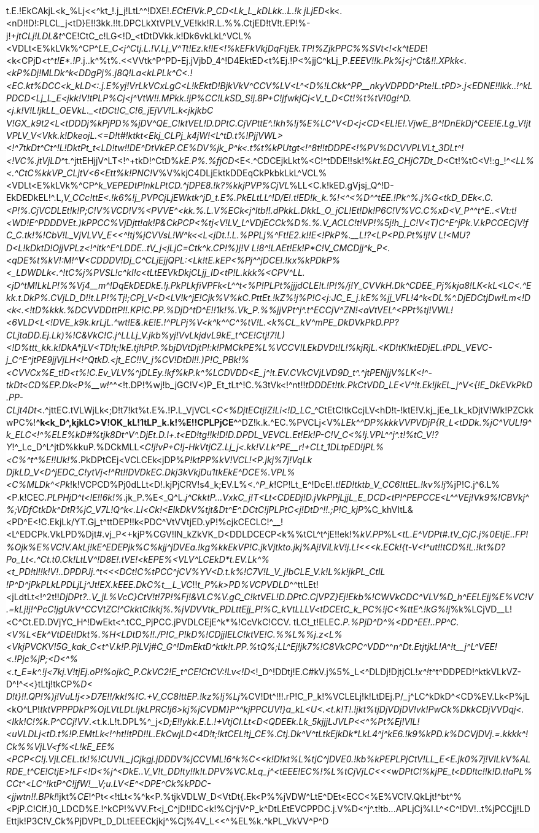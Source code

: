 t.E.!EkCAkjL<k_%Lj<<^kt_!.j_j!LtL^^!DXE!._ECtE!Vk.P_CD<_Lk_L_kDLkk._.L.!k jLjED_<k<.<nD!!D!:PLCL_j<tD}E!!3kk.!!t.DPCLkXtVPLV_VE!kk!R.L.%%.CtjED!tV!t.EP!%-j!+_jtCLj!LDL&t_^CE!CtC_c!LG<!D_<tDtDVkk.k!Dk6vkLkL^VCL%<VDLt<E%kLVk%^CP^_LE_C<j^Ctj.L.!V.Lj_V^Tt!Ez.k!!E<!%kEFkVkjDqFtjEk.TP!%ZjkPPC%%SVt<!<k^tEDE_!<k<CPjD<t^_t!E*.!P_.j..k^%t%.<<VVtk^P^PD-Ej.jVjbD_4^!D4EktED<t%Ej.!P<%jjC^kLj_P._EEEV!!k.Pk%j<j^Ct&!!.XPkk<.<kP%Dj!MLDk^k<DDgPj%.j8Q!La<kLPLk^C<.!<EC._kt%DCC<k_kLD<:.j.E%yj!VrLkVCxLgC<L!kEktD!BjkVkV^CCV%LV<L^<D%!LCkk^PP__nkyVDPDD^Pte!L.tPD>._j<EDNE!!lkk..!^kLPDCD<_Lj_L_E<jkk!V!tPLP%Cj<j^VtW!!.MPkk.!jP_%CC!LkSD_S!j.8P+C!jfwkjCj<V_t_D_<Ct!%t%tV!0g_!^__D_.<j.k!V!L!jkLL_OEVkL.__<tDCt!C_C!6_jEjVV!L._k<jkjkbC V!GX_k9t2<_L<tDDDj%kPjPD%%jDV^QE_C!ktVEL!D.DPtC.CjVPttE^.!kh%!j_%E%LC^V<D_<j<CD<EL!E!.VjwE_B^!DnEkDj^CEE!E.Lg_V!jtVPLV_V<Vkk.k!DkeojL.<=D!t#!ktkt<Ekj_CLPj_k4jW!<L^tD.t%!PjjVWL><!^7tkDt^Ct^!L!DktPt_t<LD!tw!!DE^DtVkEP.CE%DV%jk_P^k<.t%t%kPUtgt<!^8t!!_tDDPE<!%PV%DCVVPLVLt_3DLt^!<!VC_%.jtVjLD_^t.^jttEHjjV^LT<!^+tkD!^CtD%_kE.P%.%fjCD_<E<.^CDCEjkLkt%<C!^tDDE!!sk!%_kt.EG_CHjC7Dt_D_<Ct!%tC<V!:g_!^_<LL%<.^CtC%kkVP_CLjtV<6<Ett%k!PNC!V_%V%kjC4DLjEktkDDEqCkPkbkLkL^VCL%<VDLt<E%kLVk%^CP^__k_VEPEDtP!nkLPtCD_.^jDPE8.!k?%kkjPVP%CjVL_%LL<C.k!kED.gVjsj_Q^!D-EkDEDkEL!^.L,_V_CCc!ttE<.!k6%!j_PVPCjLjEWktk^jD_t.E%.PkELtLL^!D/E!._t!ED!_k_k.%!<_^_<%_D^^tEE.!Pk^%.__j%G<tkD_DEk<.C.<P!%.CjVCDLEt!_k!P;C!V_%VCD!V%<PVVE^<kk.%.L.V%ECk<j^ltb!!.dPkkL.DkkL_O_jCL!Et!Dk!P6C!V_%VC.C%xD<V_P^^t^E..<Vt:t_!<WD!E_^PDDDVEt.)kPPCC%VjDjtt!ak!P&CkPCP<%tj<V!LV_L^VDjECCk%D%.%.V_ACLC!t!VP!%5j!h_j_C!V<T)_C^E^jPk.V.kPCCECjV!fC_C.tk!%!CbV!L_VjVLVV_E<<^!tj%jCVVsL!_W^k_<<L<jDt.!.L.%PPLj_%^Ft!E2.k!!E<!PkP%.__L!?<LP<PD.Pt%!j!V L!<_MU?D<L!kDktD!OjjVPLz<!^itk^E^LDDE..tV_j<jLjC=Ctk^k.CP!%)j!V L!_8^!LAEt!Ek!P*C!V_CMCDjj^k_P<.<qDE%t%kV!:M_!^__V__<CDDDV!Dj_C^CLjEjjQPL:<Lk_!tE.kEP<%Pj^^jDCEl.!kx%kPDkP%<__LDWDLk<.^!tC%j%PVSL!_c^kI!_c<_tLtEEVkDkjCLjj_ID<tP!L.kkk%<CPV^LL_.<jD^tM!LkLP!%%Vj4__m^!DqEkDEDkE.!j.PkPLkfiVPFk<L^^t<%_P!PLPt%jjjdCLE!t.!P!%/j!Y_CVVkH.Dk^CDEE_Pj%kja8!LK<kL<LC<.^Ekk.t.DkP%.CVjLD_D!!t.LP!%Tj!;_CPj_V<D<LV!k^jE_!Cjk%V%kC._PttEt.!kZ%!j_%_P!C<j:JC_E_j.kE%%jj_VFL!_4^k<DL%^.DjEDCtjDw!Lm<!D_<k<.<!tD%_kkk.%DCVVDDttP!!.KP!C_.PP.%DjD^tD^E!!1k!%_.Vk_P.%%jjVPt_^j^.t^ECCjV^ZN_!<aVtVEL^<PPt%tj!VWL!<_6VLD<L<!DVE_k9k.krLjL.^wt!E&.kE!E.!^PLPj%V<k^k^^_C^%tV!L.<k%CL_kV^mPE_DkDVkPkD.PP?CLjtaDD.Ej.Lk)%!C&VkC!C.j^LLLj_V.jkb%yj!VvLkjdvL9kE_t_^CE!Ctj!7!L)<!D__%ttt_kk.k!DkA*jLV<TD!t;!kE.tj!tPtP.%bjDVtDjtP!:k!PMCkPE%L%VCCV!_LEkDVDt!L!%kjRjL.<KD!tK!ktEDjEL.tPDL_VEVC-j_C^E^jtPE9jjVjLH<!^QtkD.<jt_EC!!V_j_%CV!DtDl!!.)P!C_PBk!%<CVVCx%E_t!D<t%!C.Ev_VLV%^jDLEy.!kf%kP.k^%LCDVDD_<E_j^!t.EV.CVkCVjLVD9D_t^.^jtPENjjV%LK<!^-tkDt<CD%EP.Dk<P%__w!_^^<!t.DP!%wj!b_jGC!V<)P_Et_tLt^!C.%3tVk<!^nt!!_tDDDEt!tk.PkCtVDD_LE<V^!t.Ek!jkEL_j^V<{!E_DkEVkPkD.PP-CLjt4Dt_<.^jttEC.tVLWjLk<;D!t7!kt%t.E%.!P.L_VjVCL<_C<%DjtECtj!Z!Li<!D_LC__^CtEtC!tkCcjLV<hD!t-!ktE!V.kj_jEe_Lk_kDjtV!Wk!PZCkkwPC%!__^k<k_D^,kjkLC>V!OK_kL!1tLP_k.k!%E!!CPLPjCE^__^DZ!k.k.^EC.%PVCLj<V%_LEk^^DP%_kkkVVPVDjP{R_L<tDDk.%jC^VUL!_9^k_ELC<!^%ELE%kD#_%tjk8Dt_^V^.DjEt.D.l+._t<ED!tg!!k_!D!D.DPDL_VEVCL.Et!Ek!P-C!V_C<%!j.VPL^^j^.t!%tC_V!?Y_!^_Lc_D^L^jtD%kkuP.%DCkMLL<_C!j!vP+C!j-HkVtjCZ.Lj_j<.kk!V.Lk^PE__r!+CLt_1DLtpED!jPL%<C%^t^%E!!Uk!%_.PkDPtCEj<VCLCEk<jDP%_P!ktPP%kV!VCL!<P.jkj%7j!VqLk DjkLD_V<D^jEDC_C!ytVj<!^Rt!!_DVDkEC.Dkj3kVkjDu1tkEkE^DCE%.VPL%<C%MLDk_^<Pk_!k!VCPCD%Pj0dLLt<D!.kjPjCRV!s4_k;EV.L%<.^_P_k_!CP!Lt_E^!DcE!._t!ED!tktb_V_CC6!ttEL.!kv%!j_%jP!C.j^6.L%<P.k!CEC._PLPHjD^t<!E!!6k!%_.jk_P.%E<_Q^L._j^CkktP...VxkC_j!T<Lt<CDEDj!D.jVkPPjLjjL_E_DCD<tP!^PEPCCE<_L^^VEj!Vk9%!CBVkj^%;VDfCtkDk^DtR%jC_V7L!_Q^k<.Ll<Ck_!<EIkDkV%tjt&Dt_^E^.DCtC!jPLPtC<j!DtD^!!.;P!C_kjP_%C_khVItL&<PD^E<!C.EkjLk/YT.Gj_t^ttDEP!!k<PDC^VtVVtjED.yP!%cjkCECLC!^__!<L^EDCPk.VkLPD%Djt#.vj_P<+kjP%CGV!lN_kZkVK_D<DDLDCECP<k%%tCL^t^jE!!ek!%_kV.PP_%L<__tL._E^VDPt#.tV_CjC.j%0EtjE..FP!%Ojk%E%VC!V.AkLj!kE^EDEPjk%C%kjj^jDVEa.!kg%kkEkVP!C.jkVjtkto.jkj%Aj!ViLkV!j.L!_<<<k_._ECk!{t-V<!^ut!!_tCD%!L.!kt%D__?Po_Lt<.^Ct.t0.Ck!LtLV^!D8E!._tVE_!<kEPE%<VLV^LCEkD*t.EV.Lk^%<_t_PD!tl!!k_!V!..DPDPJj.^__t_<<<DCt!C_%tPCC^jCV%YV<D.t.k%!C7V!L_V_j!bCLE_V.k!L%k!jkPL_CtlL !_P^D^jPkPLkLPDLjLj^Jt!EX.kEEE_.DkC%t__L_VC_!!_t_P_%_k>PD%VCPVDLD_^^ttLEt!<jLdtLt<!^2t!!_DjDPt?..V_jL%VcC}CtV!t!7P!%Fj!&_VLC%V.gC_C!ktVEL!D.DPtC.CjVPZ}Ej!Ekb%!CWVkCDC^VLV%_D_h^EELEjj_%E%VC!V.=kLj!j!^PcC!jgUkV^CCVtZC_!^CkktC!kkj%.%jVDVVtk_PDLttEjj_P!%C_kVtLLLV<tDCEtC_k_PC%!jC<%ttE^.!kG%!j_%k%LCjVD__L!<C^Ct.ED.DVjYC_H^!DwEkt<^.tCC_PjPCC.jPVDLCEjE^k*%!CcVkC!CCV. tLC!_t!ELEC._P.%PjD^_D_^%<DD^EE!..PP^C.<_V%L<Ek^VtDEt!Dkt%.%H<LDtD%!!./P!C_P!kD%!CDjjIELC!ktVE_!C.%%L%%j.z<_L_%<VkjPVCKV!5G_kak_C<t^V.k!P.PjLVj#C_G^!DmEktD^ktk!t.PP.%tQ%;LL^Ej!jk7%!C8VkCPC^VDD_^^_n^Dt.EtjtjkL!_A^!t__j^L^VEE!<.!Pjc%jP;<D<^%<.t_E=k^.!j<7kj.V!tjEj.oP!%ojkC_P.CkVC2!E_t_^CE!CtCV:!Lv<!D_<!_D^!DDtj!E.C#kV.j%5%_L<^DLDj!DjtjCL!_x^!t_^t^DDPED!^ktkVLkVZ-D^!^<<}tLtj!tkCP%_D< D!t}!!.QP!%)j!VuL!_j<>D7E!!/kk!%!C._+_V_CC8!ttEP.!kz%!j_%Lj_%CV!Dt^!!!.rP!C_P_k!%<C>VCLELj!k!LtDEj.P/_j^LC^kDkD^<CD%EV.Lk<P%jL<kO^LP!_tktVPPPDkP%OjLVtLDt.!jkLPRC!j6>kj%jCVDM}_P^^kjPPCUV!}a_kL<U<_.<t.k!T!.!jkt%tjDjVDjDV!vk!PwCk%DkkCDjVVDqj<.<Ikk!C!%k.P^CCj!VV_.<t.k.L!t.DPL%^_j<_D;E!!ykk.E.L.!+_VtjCI.Lt<D<QDEEk.Lk_5kjjjLJVLP<<^%Pt%Ej!VlL!<_uVLDLj<tD.t%!P.EMtLk<!^ht!!_tPD!!L.EkCwjLD<4D!t;!ktCEL!tj_CE%.Ctj.Dk^V^_tLtkEjkDk*LkL4^j^kE6.!k9%kPD.k%DCVjDVj_._=.kkkk^!Ck%%VjLV<f%<L!kE_EE%<PCP<C!j.VjLCEL.tk!%!CUV!L_jCjkgj_._jDDDV%jCCVML!_6^k_%_C<<k_!D!_kt%L%tjC^jDVE0.!kb%kPEPLPjCtV!LL_E<E.jk0%7j!VlLkV%ALRDE_t_^CE!CtjE>!LF<!D_<%_j^<DkE_..V_V!_t_DD!ty!!k_!t.DPV%VC._kLq_j^<tEEE!EC_%!%L%tCjVjLC<<<wDPtC!%kjPE_t<DD!tc!!k_!D.t!aPL%CCt^_<_LC^!ktP^C!jfW!__V;u.LV<E^<DPE^Ck%kPDC-<jjwtn!!.BPk!_!jkt%_CE_!^Pt<<!tLt<%^k<P.%tjkVDLW_D<VtDt{.Ek<P%%jVDW^LtE^DEt<ECC<%E%VC!V.QkLjt!^bt^%<PjP.C!Clf.)0_LDCD%E.!^kCP!%VV.Ft<j_C^jD!!DC<k!%Cj^jV^P_k^DtLEtEVCPPDC.j.V%D<^j^.t!tb...APLjCj%I.L^<C^!DV!..t%jPCCjj!LDEttjk!P3C!V_Ck%PjDVPt_D_DLtEEECkjkj^%Cj%4V_L<<^%EL%k.^kPL_VkVV^P^D